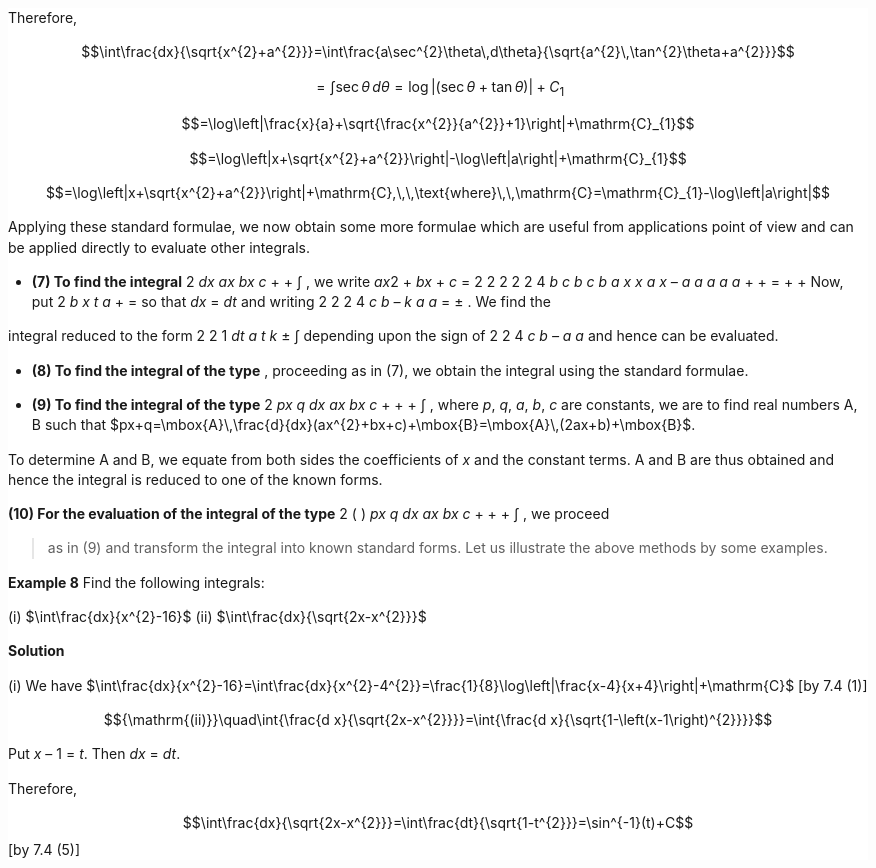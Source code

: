 Therefore,  
  

$$\int\frac{dx}{\sqrt{x^{2}+a^{2}}}=\int\frac{a\sec^{2}\theta\,d\theta}{\sqrt{a^{2}\,\tan^{2}\theta+a^{2}}}$$
 
$$=\int\sec\theta\,d\theta=\log\left|(\sec\theta+\tan\theta)\right|+C_{1}$$

$$=\log\left|\frac{x}{a}+\sqrt{\frac{x^{2}}{a^{2}}+1}\right|+\mathrm{C}_{1}$$
 
$$=\log\left|x+\sqrt{x^{2}+a^{2}}\right|-\log\left|a\right|+\mathrm{C}_{1}$$
 
$$=\log\left|x+\sqrt{x^{2}+a^{2}}\right|+\mathrm{C},\,\,\text{where}\,\,\mathrm{C}=\mathrm{C}_{1}-\log\left|a\right|$$

Applying these standard formulae, we now obtain some more formulae which are useful from applications point of view and can be applied directly to evaluate other integrals.

- **(7) To find the integral** 2 *dx ax bx c* + + ∫ , we write *ax*2 + *bx* + *c* = 2 2 2 2 2 4 *b c b c b a x x a x – a a a a a* + + = + +
Now, put 2 *b x t a* + = so that *dx* = *dt* and writing 2 2 2 4 *c b – k a a* = ± . We find the

integral reduced to the form 2 2 1 *dt a t k* ± ∫ depending upon the sign of 2 2 4 *c b – a a* and hence can be evaluated.

- **(8) To find the integral of the type** , proceeding as in (7), we
obtain the integral using the standard formulae.

- **(9) To find the integral of the type** 2 *px q dx ax bx c* + + + ∫ , where *p*, *q*, *a*, *b*, *c* are constants, we are to find real numbers A, B such that
$px+q=\mbox{A}\,\frac{d}{dx}(ax^{2}+bx+c)+\mbox{B}=\mbox{A}\,(2ax+b)+\mbox{B}$.  
  

To determine A and B, we equate from both sides the coefficients of *x* and the constant terms. A and B are thus obtained and hence the integral is reduced to one of the known forms.

**(10) For the evaluation of the integral of the type** 2 ( ) *px q dx ax bx c* + + + ∫ , we proceed

> as in (9) and transform the integral into known standard forms. Let us illustrate the above methods by some examples.

**Example 8** Find the following integrals:

(i) $\int\frac{dx}{x^{2}-16}$ (ii) $\int\frac{dx}{\sqrt{2x-x^{2}}}$

**Solution**

(i) We have $\int\frac{dx}{x^{2}-16}=\int\frac{dx}{x^{2}-4^{2}}=\frac{1}{8}\log\left|\frac{x-4}{x+4}\right|+\mathrm{C}$ [by 7.4 (1)]

$${\mathrm{(ii)}}\quad\int{\frac{d x}{\sqrt{2x-x^{2}}}}=\int{\frac{d x}{\sqrt{1-\left(x-1\right)^{2}}}}$$

Put *x* – 1 = *t*. Then *dx* = *dt*.

Therefore,  
  

$$\int\frac{dx}{\sqrt{2x-x^{2}}}=\int\frac{dt}{\sqrt{1-t^{2}}}=\sin^{-1}(t)+C$$
 [by 7.4 (5)]

